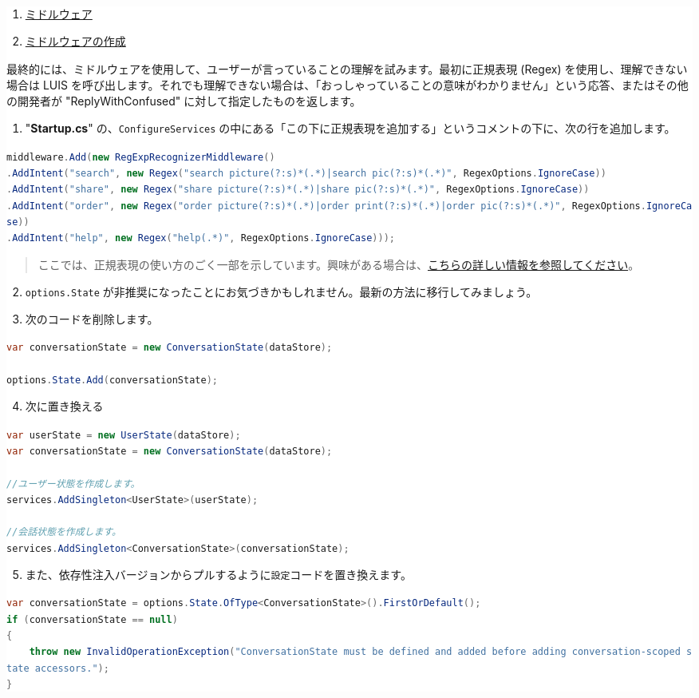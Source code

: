 1. [ミドルウェア](https://docs.microsoft.com/ja-jp/azure/bot-service/bot-builder-concept-middleware?view=azure-bot-service-4.0)

1. [ミドルウェアの作成](https://docs.microsoft.com/ja-jp/azure/bot-service/bot-builder-create-middleware?view=azure-bot-service-4.0&tabs=csaddmiddleware%2Ccsetagoverwrite%2Ccsmiddlewareshortcircuit%2Ccsfallback%2Ccsactivityhandler)

最終的には、ミドルウェアを使用して、ユーザーが言っていることの理解を試みます。最初に正規表現 (Regex) を使用し、理解できない場合は LUIS を呼び出します。それでも理解できない場合は、「おっしゃっていることの意味がわかりません」という応答、またはその他の開発者が "ReplyWithConfused" に対して指定したものを返します。

1.  "**Startup.cs**" の、`ConfigureServices` の中にある「この下に正規表現を追加する」というコメントの下に、次の行を追加します。

```csharp
middleware.Add(new RegExpRecognizerMiddleware()
.AddIntent("search", new Regex("search picture(?:s)*(.*)|search pic(?:s)*(.*)", RegexOptions.IgnoreCase))
.AddIntent("share", new Regex("share picture(?:s)*(.*)|share pic(?:s)*(.*)", RegexOptions.IgnoreCase))
.AddIntent("order", new Regex("order picture(?:s)*(.*)|order print(?:s)*(.*)|order pic(?:s)*(.*)", RegexOptions.IgnoreCase))
.AddIntent("help", new Regex("help(.*)", RegexOptions.IgnoreCase)));

```

> ここでは、正規表現の使い方のごく一部を示しています。興味がある場合は、[こちらの詳しい情報を参照してください](https://docs.microsoft.com/ja-jp/dotnet/standard/base-types/regular-expression-language-quick-reference)。

2.  `options.State` が非推奨になったことにお気づきかもしれません。最新の方法に移行してみましょう。

1.  次のコードを削除します。

```csharp
var conversationState = new ConversationState(dataStore);

options.State.Add(conversationState);
```

4.  次に置き換える

```csharp
var userState = new UserState(dataStore);
var conversationState = new ConversationState(dataStore);

//ユーザー状態を作成します。
services.AddSingleton<UserState>(userState);

//会話状態を作成します。
services.AddSingleton<ConversationState>(conversationState);
```

5.  また、依存性注入バージョンからプルするように`設定`コードを置き換えます。

```csharp
var conversationState = options.State.OfType<ConversationState>().FirstOrDefault();
if (conversationState == null)
{
    throw new InvalidOperationException("ConversationState must be defined and added before adding conversation-scoped state accessors.");
}
```
